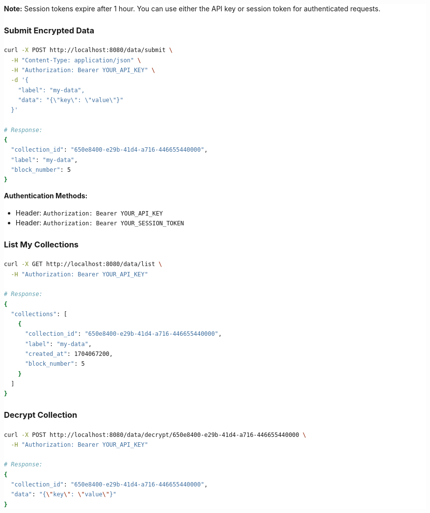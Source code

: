 **Note:** Session tokens expire after 1 hour. You can use either the API key or session token for authenticated requests.

### Submit Encrypted Data

```bash
curl -X POST http://localhost:8080/data/submit \
  -H "Content-Type: application/json" \
  -H "Authorization: Bearer YOUR_API_KEY" \
  -d '{
    "label": "my-data",
    "data": "{\"key\": \"value\"}"
  }'

# Response:
{
  "collection_id": "650e8400-e29b-41d4-a716-446655440000",
  "label": "my-data",
  "block_number": 5
}
```

**Authentication Methods:**
- Header: `Authorization: Bearer YOUR_API_KEY`
- Header: `Authorization: Bearer YOUR_SESSION_TOKEN`

### List My Collections

```bash
curl -X GET http://localhost:8080/data/list \
  -H "Authorization: Bearer YOUR_API_KEY"

# Response:
{
  "collections": [
    {
      "collection_id": "650e8400-e29b-41d4-a716-446655440000",
      "label": "my-data",
      "created_at": 1704067200,
      "block_number": 5
    }
  ]
}
```

### Decrypt Collection

```bash
curl -X POST http://localhost:8080/data/decrypt/650e8400-e29b-41d4-a716-446655440000 \
  -H "Authorization: Bearer YOUR_API_KEY"

# Response:
{
  "collection_id": "650e8400-e29b-41d4-a716-446655440000",
  "data": "{\"key\": \"value\"}"
}
```

